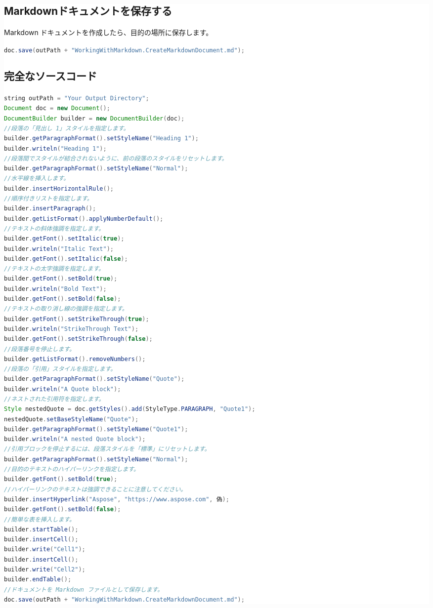## Markdownドキュメントを保存する

Markdown ドキュメントを作成したら、目的の場所に保存します。

```java
doc.save(outPath + "WorkingWithMarkdown.CreateMarkdownDocument.md");
```

## 完全なソースコード
```java
string outPath = "Your Output Directory";
Document doc = new Document();
DocumentBuilder builder = new DocumentBuilder(doc);
//段落の「見出し 1」スタイルを指定します。
builder.getParagraphFormat().setStyleName("Heading 1");
builder.writeln("Heading 1");
//段落間でスタイルが結合されないように、前の段落のスタイルをリセットします。
builder.getParagraphFormat().setStyleName("Normal");
//水平線を挿入します。
builder.insertHorizontalRule();
//順序付きリストを指定します。
builder.insertParagraph();
builder.getListFormat().applyNumberDefault();
//テキストの斜体強調を指定します。
builder.getFont().setItalic(true);
builder.writeln("Italic Text");
builder.getFont().setItalic(false);
//テキストの太字強調を指定します。
builder.getFont().setBold(true);
builder.writeln("Bold Text");
builder.getFont().setBold(false);
//テキストの取り消し線の強調を指定します。
builder.getFont().setStrikeThrough(true);
builder.writeln("StrikeThrough Text");
builder.getFont().setStrikeThrough(false);
//段落番号を停止します。
builder.getListFormat().removeNumbers();
//段落の「引用」スタイルを指定します。
builder.getParagraphFormat().setStyleName("Quote");
builder.writeln("A Quote block");
//ネストされた引用符を指定します。
Style nestedQuote = doc.getStyles().add(StyleType.PARAGRAPH, "Quote1");
nestedQuote.setBaseStyleName("Quote");
builder.getParagraphFormat().setStyleName("Quote1");
builder.writeln("A nested Quote block");
//引用ブロックを停止するには、段落スタイルを「標準」にリセットします。
builder.getParagraphFormat().setStyleName("Normal");
//目的のテキストのハイパーリンクを指定します。
builder.getFont().setBold(true);
//ハイパーリンクのテキストは強調できることに注意してください。
builder.insertHyperlink("Aspose", "https://www.aspose.com", 偽);
builder.getFont().setBold(false);
//簡単な表を挿入します。
builder.startTable();
builder.insertCell();
builder.write("Cell1");
builder.insertCell();
builder.write("Cell2");
builder.endTable();
//ドキュメントを Markdown ファイルとして保存します。
doc.save(outPath + "WorkingWithMarkdown.CreateMarkdownDocument.md");
```
